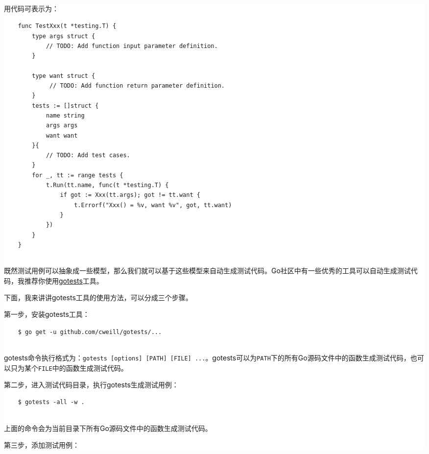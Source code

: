 用代码可表示为：

```
    func TestXxx(t *testing.T) {
        type args struct {
            // TODO: Add function input parameter definition.
        }
    
        type want struct {
             // TODO: Add function return parameter definition.
        }
        tests := []struct {
            name string
            args args
            want want
        }{
            // TODO: Add test cases.
        }
        for _, tt := range tests {
            t.Run(tt.name, func(t *testing.T) {
                if got := Xxx(tt.args); got != tt.want {
                    t.Errorf("Xxx() = %v, want %v", got, tt.want)
                }
            })
        }
    }
    

```

既然测试用例可以抽象成一些模型，那么我们就可以基于这些模型来自动生成测试代码。Go社区中有一些优秀的工具可以自动生成测试代码，我推荐你使用[gotests](https://github.com/cweill/gotests)工具。

下面，我来讲讲gotests工具的使用方法，可以分成三个步骤。

第一步，安装gotests工具：

```
    $ go get -u github.com/cweill/gotests/...
    

```

gotests命令执行格式为：`gotests [options] [PATH] [FILE] ...`。gotests可以为`PATH`下的所有Go源码文件中的函数生成测试代码，也可以只为某个`FILE`中的函数生成测试代码。

第二步，进入测试代码目录，执行gotests生成测试用例：

```
    $ gotests -all -w .
    

```

上面的命令会为当前目录下所有Go源码文件中的函数生成测试代码。

第三步，添加测试用例：
